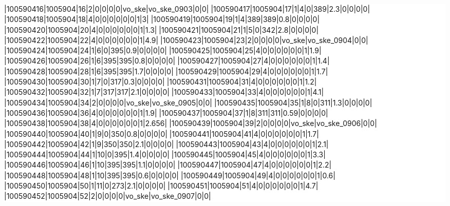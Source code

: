 |100590416|1005904|16|2|0|0|0|0|vo_ske|vo_ske_0903|0|0|
|100590417|1005904|17|1|4|0|389|2.3|0|0|0|0|
|100590418|1005904|18|4|0|0|0|0|0|0|1|3|
|100590419|1005904|19|1|4|389|389|0.8|0|0|0|0|
|100590420|1005904|20|4|0|0|0|0|0|0|1|1.3|
|100590421|1005904|21|1|5|0|342|2.8|0|0|0|0|
|100590422|1005904|22|4|0|0|0|0|0|0|1|4.9|
|100590423|1005904|23|2|0|0|0|0|vo_ske|vo_ske_0904|0|0|
|100590424|1005904|24|1|6|0|395|0.9|0|0|0|0|
|100590425|1005904|25|4|0|0|0|0|0|0|1|1.9|
|100590426|1005904|26|1|6|395|395|0.8|0|0|0|0|
|100590427|1005904|27|4|0|0|0|0|0|0|1|1.4|
|100590428|1005904|28|1|6|395|395|1.7|0|0|0|0|
|100590429|1005904|29|4|0|0|0|0|0|0|1|1.7|
|100590430|1005904|30|1|7|0|317|0.3|0|0|0|0|
|100590431|1005904|31|4|0|0|0|0|0|0|1|1.2|
|100590432|1005904|32|1|7|317|317|2.1|0|0|0|0|
|100590433|1005904|33|4|0|0|0|0|0|0|1|4.1|
|100590434|1005904|34|2|0|0|0|0|vo_ske|vo_ske_0905|0|0|
|100590435|1005904|35|1|8|0|311|1.3|0|0|0|0|
|100590436|1005904|36|4|0|0|0|0|0|0|1|1.9|
|100590437|1005904|37|1|8|311|311|0.59|0|0|0|0|
|100590438|1005904|38|4|0|0|0|0|0|0|1|2.656|
|100590439|1005904|39|2|0|0|0|0|vo_ske|vo_ske_0906|0|0|
|100590440|1005904|40|1|9|0|350|0.8|0|0|0|0|
|100590441|1005904|41|4|0|0|0|0|0|0|1|1.7|
|100590442|1005904|42|1|9|350|350|2.1|0|0|0|0|
|100590443|1005904|43|4|0|0|0|0|0|0|1|2.1|
|100590444|1005904|44|1|10|0|395|1.4|0|0|0|0|
|100590445|1005904|45|4|0|0|0|0|0|0|1|3.3|
|100590446|1005904|46|1|10|395|395|1.1|0|0|0|0|
|100590447|1005904|47|4|0|0|0|0|0|0|1|2.2|
|100590448|1005904|48|1|10|395|395|0.6|0|0|0|0|
|100590449|1005904|49|4|0|0|0|0|0|0|1|0.6|
|100590450|1005904|50|1|11|0|273|2.1|0|0|0|0|
|100590451|1005904|51|4|0|0|0|0|0|0|1|4.7|
|100590452|1005904|52|2|0|0|0|0|vo_ske|vo_ske_0907|0|0|
